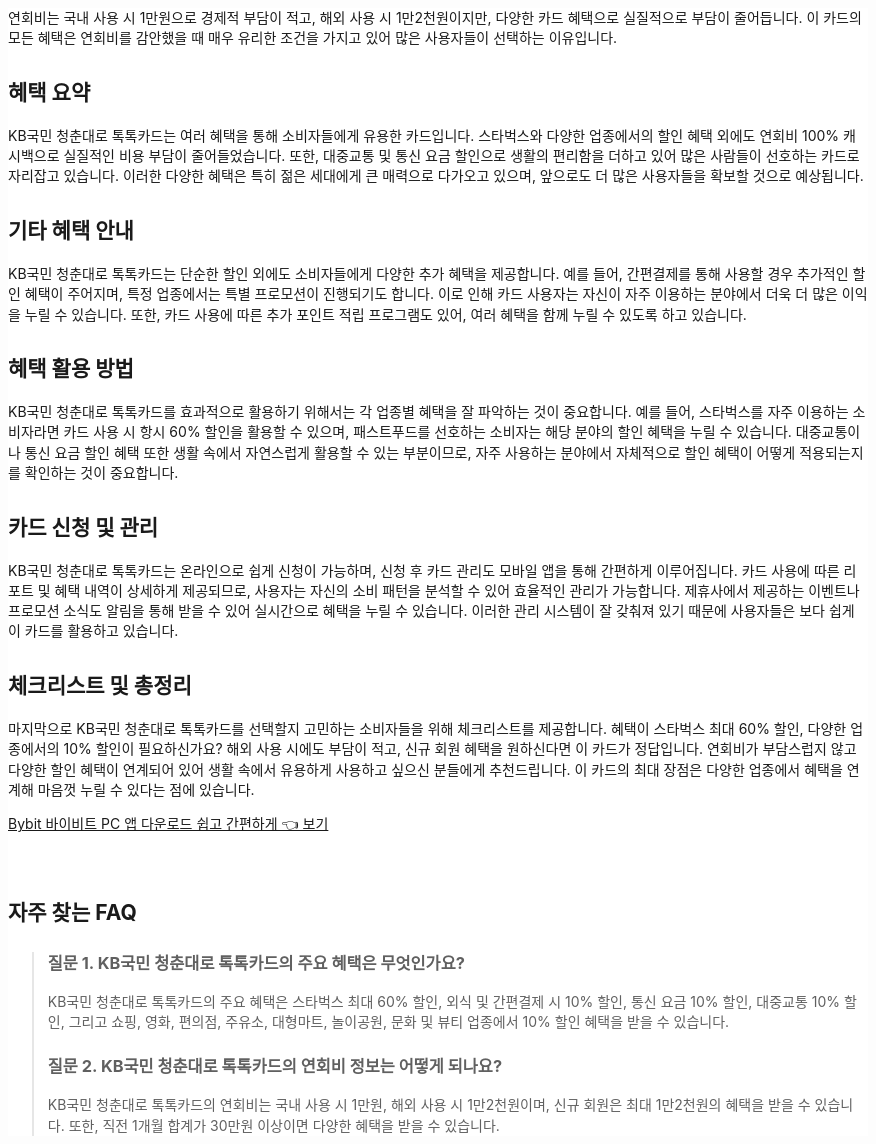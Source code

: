 <p>연회비는 국내 사용 시 1만원으로 경제적 부담이 적고, 해외 사용 시 1만2천원이지만, 다양한 카드 혜택으로 실질적으로 부담이 줄어듭니다. 이 카드의 모든 혜택은 연회비를 감안했을 때 매우 유리한 조건을 가지고 있어 많은 사용자들이 선택하는 이유입니다.</p>

<h2 id='혜택 요약'>혜택 요약</h2>

<p>KB국민 청춘대로 톡톡카드는 여러 혜택을 통해 소비자들에게 유용한 카드입니다. 스타벅스와 다양한 업종에서의 할인 혜택 외에도 연회비 100% 캐시백으로 실질적인 비용 부담이 줄어들었습니다. 또한, 대중교통 및 통신 요금 할인으로 생활의 편리함을 더하고 있어 많은 사람들이 선호하는 카드로 자리잡고 있습니다. 이러한 다양한 혜택은 특히 젊은 세대에게 큰 매력으로 다가오고 있으며, 앞으로도 더 많은 사용자들을 확보할 것으로 예상됩니다.</p>

<h2 id='기타 혜택 안내'>기타 혜택 안내</h2>

<p>KB국민 청춘대로 톡톡카드는 단순한 할인 외에도 소비자들에게 다양한 추가 혜택을 제공합니다. 예를 들어, 간편결제를 통해 사용할 경우 추가적인 할인 혜택이 주어지며, 특정 업종에서는 특별 프로모션이 진행되기도 합니다. 이로 인해 카드 사용자는 자신이 자주 이용하는 분야에서 더욱 더 많은 이익을 누릴 수 있습니다. 또한, 카드 사용에 따른 추가 포인트 적립 프로그램도 있어, 여러 혜택을 함께 누릴 수 있도록 하고 있습니다.</p>

<h2 id='혜택 활용 방법'>혜택 활용 방법</h2>

<p>KB국민 청춘대로 톡톡카드를 효과적으로 활용하기 위해서는 각 업종별 혜택을 잘 파악하는 것이 중요합니다. 예를 들어, 스타벅스를 자주 이용하는 소비자라면 카드 사용 시 항시 60% 할인을 활용할 수 있으며, 패스트푸드를 선호하는 소비자는 해당 분야의 할인 혜택을 누릴 수 있습니다. 대중교통이나 통신 요금 할인 혜택 또한 생활 속에서 자연스럽게 활용할 수 있는 부분이므로, 자주 사용하는 분야에서 자체적으로 할인 혜택이 어떻게 적용되는지를 확인하는 것이 중요합니다.</p>

<h2 id='카드 신청 및 관리'>카드 신청 및 관리</h2>

<p>KB국민 청춘대로 톡톡카드는 온라인으로 쉽게 신청이 가능하며, 신청 후 카드 관리도 모바일 앱을 통해 간편하게 이루어집니다. 카드 사용에 따른 리포트 및 혜택 내역이 상세하게 제공되므로, 사용자는 자신의 소비 패턴을 분석할 수 있어 효율적인 관리가 가능합니다. 제휴사에서 제공하는 이벤트나 프로모션 소식도 알림을 통해 받을 수 있어 실시간으로 혜택을 누릴 수 있습니다. 이러한 관리 시스템이 잘 갖춰져 있기 때문에 사용자들은 보다 쉽게 이 카드를 활용하고 있습니다.</p>

<h2 id='체크리스트 및 총정리'>체크리스트 및 총정리</h2>

<p>마지막으로 KB국민 청춘대로 톡톡카드를 선택할지 고민하는 소비자들을 위해 체크리스트를 제공합니다. 혜택이 스타벅스 최대 60% 할인, 다양한 업종에서의 10% 할인이 필요하신가요? 해외 사용 시에도 부담이 적고, 신규 회원 혜택을 원하신다면 이 카드가 정답입니다. 연회비가 부담스럽지 않고 다양한 할인 혜택이 연계되어 있어 생활 속에서 유용하게 사용하고 싶으신 분들에게 추천드립니다. 이 카드의 최대 장점은 다양한 업종에서 혜택을 연계해 마음껏 누릴 수 있다는 점에 있습니다.</p>


<p><a class="click-button" title="Bybit 바이비트 PC 앱 다운로드 쉽고 간편하게" href="https://24nara.github.io/posts/Bybit-%EB%B0%94%EC%9D%B4%EB%B9%84%ED%8A%B8-PC-%EC%95%B1-%EB%8B%A4%EC%9A%B4%EB%A1%9C%EB%93%9C-%EC%89%BD%EA%B3%A0-%EA%B0%84%ED%8E%B8%ED%95%98%EA%B2%8C/" rel="dofollow">Bybit 바이비트 PC 앱 다운로드 쉽고 간편하게 👈 보기</a></p><br>
<h2 id='자주_찾는_FAQ'>자주 찾는 FAQ</h2>
<div itemscope="" itemtype="https://schema.org/FAQPage"> 
<blockquote> 
<div itemscope="" itemprop="mainEntity" itemtype="https://schema.org/Question"> 
<h3 itemprop="name">질문 1. KB국민 청춘대로 톡톡카드의 주요 혜택은 무엇인가요?</h3> 
<div itemscope="" itemprop="acceptedAnswer" itemtype="https://schema.org/Answer"> 
<span itemprop="text"> <p>KB국민 청춘대로 톡톡카드의 주요 혜택은 스타벅스 최대 60% 할인, 외식 및 간편결제 시 10% 할인, 통신 요금 10% 할인, 대중교통 10% 할인, 그리고 쇼핑, 영화, 편의점, 주유소, 대형마트, 놀이공원, 문화 및 뷰티 업종에서 10% 할인 혜택을 받을 수 있습니다.</p> </span> 
</div> 
</div> 

<div itemscope="" itemprop="mainEntity" itemtype="https://schema.org/Question"> 
<h3 itemprop="name">질문 2. KB국민 청춘대로 톡톡카드의 연회비 정보는 어떻게 되나요?</h3> 
<div itemscope="" itemprop="acceptedAnswer" itemtype="https://schema.org/Answer"> 
<span itemprop="text"> <p>KB국민 청춘대로 톡톡카드의 연회비는 국내 사용 시 1만원, 해외 사용 시 1만2천원이며, 신규 회원은 최대 1만2천원의 혜택을 받을 수 있습니다. 또한, 직전 1개월 합계가 30만원 이상이면 다양한 혜택을 받을 수 있습니다.</p> </span> 
</div> 
</div> 
